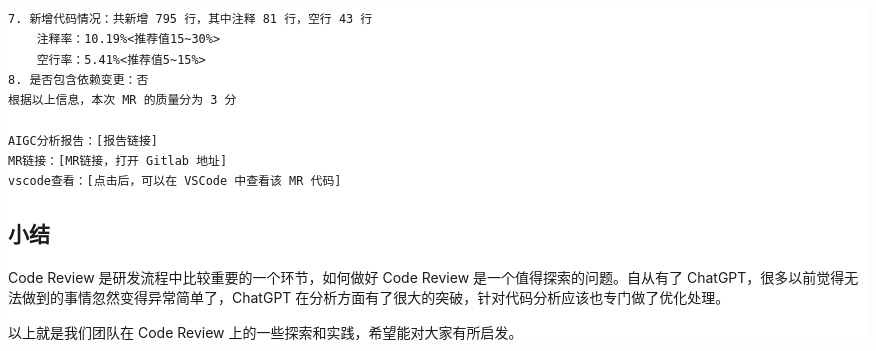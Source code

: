 ```plaintext
7. 新增代码情况：共新增 795 行，其中注释 81 行，空行 43 行
    注释率：10.19%<推荐值15~30%>
    空行率：5.41%<推荐值5~15%>
8. 是否包含依赖变更：否
根据以上信息，本次 MR 的质量分为 3 分

AIGC分析报告：[报告链接]
MR链接：[MR链接，打开 Gitlab 地址]
vscode查看：[点击后，可以在 VSCode 中查看该 MR 代码]
```

## 小结

Code Review 是研发流程中比较重要的一个环节，如何做好 Code Review 是一个值得探索的问题。自从有了 ChatGPT，很多以前觉得无法做到的事情忽然变得异常简单了，ChatGPT 在分析方面有了很大的突破，针对代码分析应该也专门做了优化处理。

以上就是我们团队在 Code Review 上的一些探索和实践，希望能对大家有所启发。
